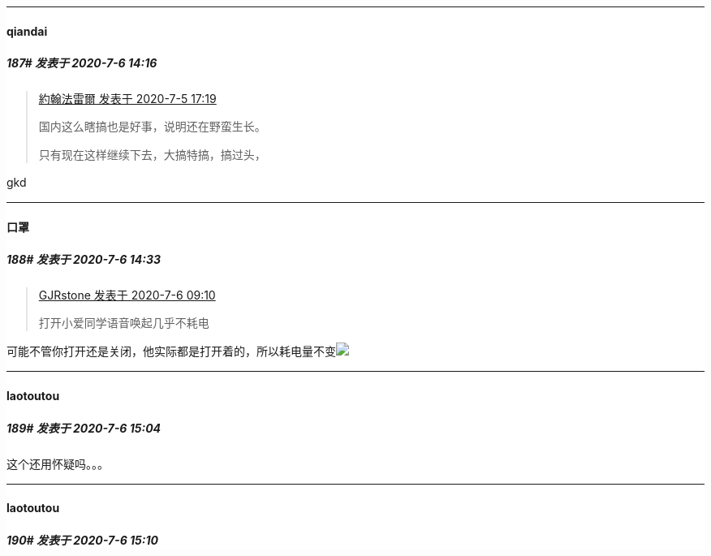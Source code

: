 




-----

####  qiandai  
##### 187#       发表于 2020-7-6 14:16



<blockquote><a href="httphttps://bbs.saraba1st.com/2b/forum.php?mod=redirect&amp;goto=findpost&amp;pid=48077845&amp;ptid=1945994" target="_blank">約翰法雷爾 发表于 2020-7-5 17:19</a>

国内这么瞎搞也是好事，说明还在野蛮生长。


只有现在这样继续下去，大搞特搞，搞过头，</blockquote>
gkd







-----

####  口罩  
##### 188#       发表于 2020-7-6 14:33



<blockquote><a href="httphttps://bbs.saraba1st.com/2b/forum.php?mod=redirect&amp;goto=findpost&amp;pid=48085571&amp;ptid=1945994" target="_blank">GJRstone 发表于 2020-7-6 09:10</a>

打开小爱同学语音唤起几乎不耗电</blockquote>
可能不管你打开还是关闭，他实际都是打开着的，所以耗电量不变<img src="https://static.saraba1st.com/image/smiley/face2017/053.png" referrerpolicy="no-referrer">







-----

####  laotoutou  
##### 189#       发表于 2020-7-6 15:04




这个还用怀疑吗。。。







-----

####  laotoutou  
##### 190#       发表于 2020-7-6 15:10
